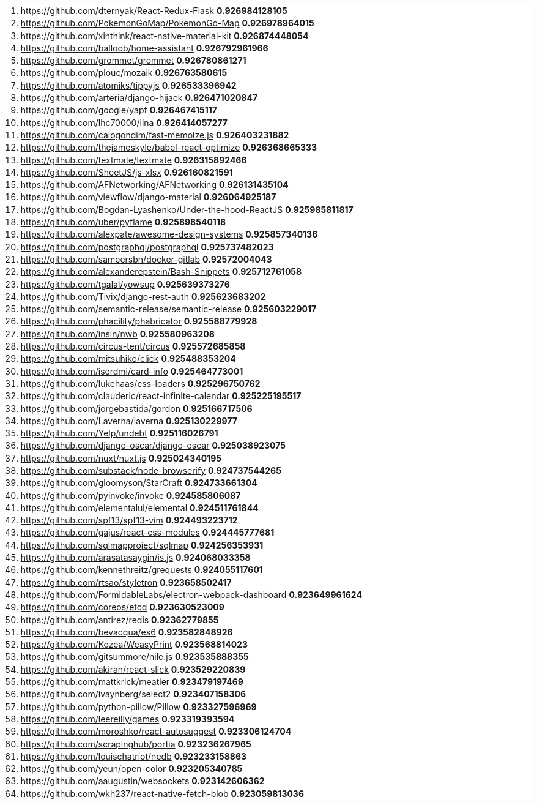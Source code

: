  1. https://github.com/dternyak/React-Redux-Flask **0.926984128105**
 1. https://github.com/PokemonGoMap/PokemonGo-Map **0.926978964015**
 1. https://github.com/xinthink/react-native-material-kit **0.926874448054**
 1. https://github.com/balloob/home-assistant **0.926792961966**
 1. https://github.com/grommet/grommet **0.926780861271**
 1. https://github.com/plouc/mozaik **0.926763580615**
 1. https://github.com/atomiks/tippyjs **0.926533396942**
 1. https://github.com/arteria/django-hijack **0.926471020847**
 1. https://github.com/google/yapf **0.926467415117**
 1. https://github.com/lhc70000/iina **0.926414057277**
 1. https://github.com/caiogondim/fast-memoize.js **0.926403231882**
 1. https://github.com/thejameskyle/babel-react-optimize **0.926368665333**
 1. https://github.com/textmate/textmate **0.926315892466**
 1. https://github.com/SheetJS/js-xlsx **0.926160821591**
 1. https://github.com/AFNetworking/AFNetworking **0.926131435104**
 1. https://github.com/viewflow/django-material **0.926064925187**
 1. https://github.com/Bogdan-Lyashenko/Under-the-hood-ReactJS **0.925985811817**
 1. https://github.com/uber/pyflame **0.925898540118**
 1. https://github.com/alexpate/awesome-design-systems **0.925857340136**
 1. https://github.com/postgraphql/postgraphql **0.925737482023**
 1. https://github.com/sameersbn/docker-gitlab **0.92572004043**
 1. https://github.com/alexanderepstein/Bash-Snippets **0.925712761058**
 1. https://github.com/tgalal/yowsup **0.925639373276**
 1. https://github.com/Tivix/django-rest-auth **0.925623683202**
 1. https://github.com/semantic-release/semantic-release **0.925603229017**
 1. https://github.com/phacility/phabricator **0.925588779928**
 1. https://github.com/insin/nwb **0.925580963208**
 1. https://github.com/circus-tent/circus **0.925572685858**
 1. https://github.com/mitsuhiko/click **0.925488353204**
 1. https://github.com/iserdmi/card-info **0.925464773001**
 1. https://github.com/lukehaas/css-loaders **0.925296750762**
 1. https://github.com/clauderic/react-infinite-calendar **0.925225195517**
 1. https://github.com/jorgebastida/gordon **0.925166717506**
 1. https://github.com/Laverna/laverna **0.925130229977**
 1. https://github.com/Yelp/undebt **0.925116026791**
 1. https://github.com/django-oscar/django-oscar **0.925038923075**
 1. https://github.com/nuxt/nuxt.js **0.925024340195**
 1. https://github.com/substack/node-browserify **0.924737544265**
 1. https://github.com/gloomyson/StarCraft **0.924733661304**
 1. https://github.com/pyinvoke/invoke **0.924585806087**
 1. https://github.com/elementalui/elemental **0.924511761844**
 1. https://github.com/spf13/spf13-vim **0.924493223712**
 1. https://github.com/gajus/react-css-modules **0.924445777681**
 1. https://github.com/sqlmapproject/sqlmap **0.924256353931**
 1. https://github.com/arasatasaygin/is.js **0.924068033358**
 1. https://github.com/kennethreitz/grequests **0.924055117601**
 1. https://github.com/rtsao/styletron **0.923658502417**
 1. https://github.com/FormidableLabs/electron-webpack-dashboard **0.923649961624**
 1. https://github.com/coreos/etcd **0.923630523009**
 1. https://github.com/antirez/redis **0.92362779855**
 1. https://github.com/bevacqua/es6 **0.923582848926**
 1. https://github.com/Kozea/WeasyPrint **0.923568814023**
 1. https://github.com/gitsummore/nile.js **0.923535888355**
 1. https://github.com/akiran/react-slick **0.923529220839**
 1. https://github.com/mattkrick/meatier **0.923479197469**
 1. https://github.com/ivaynberg/select2 **0.923407158306**
 1. https://github.com/python-pillow/Pillow **0.923327596969**
 1. https://github.com/leereilly/games **0.923319393594**
 1. https://github.com/moroshko/react-autosuggest **0.923306124704**
 1. https://github.com/scrapinghub/portia **0.923236267965**
 1. https://github.com/louischatriot/nedb **0.923233158863**
 1. https://github.com/yeun/open-color **0.923205340785**
 1. https://github.com/aaugustin/websockets **0.923142606362**
 1. https://github.com/wkh237/react-native-fetch-blob **0.923059813036**
